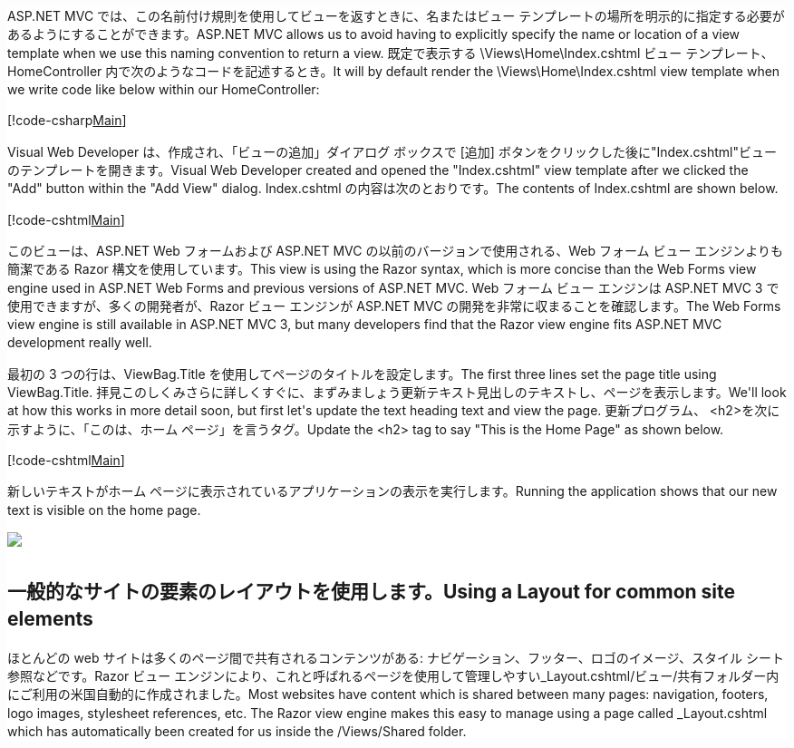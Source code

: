 <span data-ttu-id="e6172-129">ASP.NET MVC では、この名前付け規則を使用してビューを返すときに、名またはビュー テンプレートの場所を明示的に指定する必要があるようにすることができます。</span><span class="sxs-lookup"><span data-stu-id="e6172-129">ASP.NET MVC allows us to avoid having to explicitly specify the name or location of a view template when we use this naming convention to return a view.</span></span> <span data-ttu-id="e6172-130">既定で表示する \Views\Home\Index.cshtml ビュー テンプレート、HomeController 内で次のようなコードを記述するとき。</span><span class="sxs-lookup"><span data-stu-id="e6172-130">It will by default render the \Views\Home\Index.cshtml view template when we write code like below within our HomeController:</span></span>

[!code-csharp[Main](mvc-music-store-part-3/samples/sample2.cs)]

<span data-ttu-id="e6172-131">Visual Web Developer は、作成され、「ビューの追加」ダイアログ ボックスで [追加] ボタンをクリックした後に"Index.cshtml"ビューのテンプレートを開きます。</span><span class="sxs-lookup"><span data-stu-id="e6172-131">Visual Web Developer created and opened the "Index.cshtml" view template after we clicked the "Add" button within the "Add View" dialog.</span></span> <span data-ttu-id="e6172-132">Index.cshtml の内容は次のとおりです。</span><span class="sxs-lookup"><span data-stu-id="e6172-132">The contents of Index.cshtml are shown below.</span></span>

[!code-cshtml[Main](mvc-music-store-part-3/samples/sample3.cshtml)]

<span data-ttu-id="e6172-133">このビューは、ASP.NET Web フォームおよび ASP.NET MVC の以前のバージョンで使用される、Web フォーム ビュー エンジンよりも簡潔である Razor 構文を使用しています。</span><span class="sxs-lookup"><span data-stu-id="e6172-133">This view is using the Razor syntax, which is more concise than the Web Forms view engine used in ASP.NET Web Forms and previous versions of ASP.NET MVC.</span></span> <span data-ttu-id="e6172-134">Web フォーム ビュー エンジンは ASP.NET MVC 3 で使用できますが、多くの開発者が、Razor ビュー エンジンが ASP.NET MVC の開発を非常に収まることを確認します。</span><span class="sxs-lookup"><span data-stu-id="e6172-134">The Web Forms view engine is still available in ASP.NET MVC 3, but many developers find that the Razor view engine fits ASP.NET MVC development really well.</span></span>

<span data-ttu-id="e6172-135">最初の 3 つの行は、ViewBag.Title を使用してページのタイトルを設定します。</span><span class="sxs-lookup"><span data-stu-id="e6172-135">The first three lines set the page title using ViewBag.Title.</span></span> <span data-ttu-id="e6172-136">拝見このしくみさらに詳しくすぐに、まずみましょう更新テキスト見出しのテキストし、ページを表示します。</span><span class="sxs-lookup"><span data-stu-id="e6172-136">We'll look at how this works in more detail soon, but first let's update the text heading text and view the page.</span></span> <span data-ttu-id="e6172-137">更新プログラム、 &lt;h2&gt;を次に示すように、「このは、ホーム ページ」を言うタグ。</span><span class="sxs-lookup"><span data-stu-id="e6172-137">Update the &lt;h2&gt; tag to say "This is the Home Page" as shown below.</span></span>

[!code-cshtml[Main](mvc-music-store-part-3/samples/sample4.cshtml)]

<span data-ttu-id="e6172-138">新しいテキストがホーム ページに表示されているアプリケーションの表示を実行します。</span><span class="sxs-lookup"><span data-stu-id="e6172-138">Running the application shows that our new text is visible on the home page.</span></span>

![](mvc-music-store-part-3/_static/image3.png)

## <a name="using-a-layout-for-common-site-elements"></a><span data-ttu-id="e6172-139">一般的なサイトの要素のレイアウトを使用します。</span><span class="sxs-lookup"><span data-stu-id="e6172-139">Using a Layout for common site elements</span></span>

<span data-ttu-id="e6172-140">ほとんどの web サイトは多くのページ間で共有されるコンテンツがある: ナビゲーション、フッター、ロゴのイメージ、スタイル シート参照などです。Razor ビュー エンジンにより、これと呼ばれるページを使用して管理しやすい\_Layout.cshtml/ビュー/共有フォルダー内にご利用の米国自動的に作成されました。</span><span class="sxs-lookup"><span data-stu-id="e6172-140">Most websites have content which is shared between many pages: navigation, footers, logo images, stylesheet references, etc. The Razor view engine makes this easy to manage using a page called \_Layout.cshtml which has automatically been created for us inside the /Views/Shared folder.</span></span>

